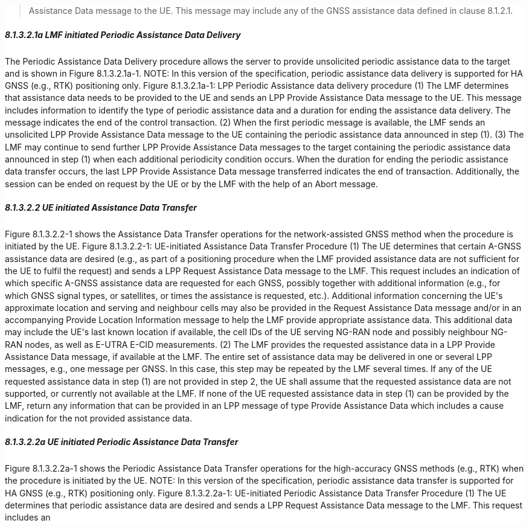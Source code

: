 > Assistance Data message to the UE. This message may include any of the GNSS
> assistance data defined in clause 8.1.2.1.
##### 8.1.3.2.1a LMF initiated Periodic Assistance Data Delivery
The Periodic Assistance Data Delivery procedure allows the server to provide
unsolicited periodic assistance data to the target and is shown in Figure
8.1.3.2.1a-1.
NOTE: In this version of the specification, periodic assistance data delivery
is supported for HA GNSS (e.g., RTK) positioning only.
Figure 8.1.3.2.1a-1: LPP Periodic Assistance data delivery procedure
(1) The LMF determines that assistance data needs to be provided to the UE and
sends an LPP Provide Assistance Data message to the UE. This message includes
information to identify the type of periodic assistance data and a duration
for ending the assistance data delivery. The message indicates the end of the
control transaction.
(2) When the first periodic message is available, the LMF sends an unsolicited
LPP Provide Assistance Data message to the UE containing the periodic
assistance data announced in step (1).
(3) The LMF may continue to send further LPP Provide Assistance Data messages
to the target containing the periodic assistance data announced in step (1)
when each additional periodicity condition occurs. When the duration for
ending the periodic assistance data transfer occurs, the last LPP Provide
Assistance Data message transferred indicates the end of transaction.
Additionally, the session can be ended on request by the UE or by the LMF with
the help of an Abort message.
##### 8.1.3.2.2 UE initiated Assistance Data Transfer
Figure 8.1.3.2.2-1 shows the Assistance Data Transfer operations for the
network-assisted GNSS method when the procedure is initiated by the UE.
Figure 8.1.3.2.2-1: UE-initiated Assistance Data Transfer Procedure
(1) The UE determines that certain A-GNSS assistance data are desired (e.g.,
as part of a positioning procedure when the LMF provided assistance data are
not sufficient for the UE to fulfil the request) and sends a LPP Request
Assistance Data message to the LMF. This request includes an indication of
which specific A-GNSS assistance data are requested for each GNSS, possibly
together with additional information (e.g., for which GNSS signal types, or
satellites, or times the assistance is requested, etc.). Additional
information concerning the UE\'s approximate location and serving and
neighbour cells may also be provided in the Request Assistance Data message
and/or in an accompanying Provide Location Information message to help the LMF
provide appropriate assistance data. This additional data may include the
UE\'s last known location if available, the cell IDs of the UE serving NG-RAN
node and possibly neighbour NG-RAN nodes, as well as E-UTRA E-CID
measurements.
(2) The LMF provides the requested assistance data in a LPP Provide Assistance
Data message, if available at the LMF. The entire set of assistance data may
be delivered in one or several LPP messages, e.g., one message per GNSS. In
this case, this step may be repeated by the LMF several times. If any of the
UE requested assistance data in step (1) are not provided in step 2, the UE
shall assume that the requested assistance data are not supported, or
currently not available at the LMF. If none of the UE requested assistance
data in step (1) can be provided by the LMF, return any information that can
be provided in an LPP message of type Provide Assistance Data which includes a
cause indication for the not provided assistance data.
##### 8.1.3.2.2a UE initiated Periodic Assistance Data Transfer
Figure 8.1.3.2.2a-1 shows the Periodic Assistance Data Transfer operations for
the high-accuracy GNSS methods (e.g., RTK) when the procedure is initiated by
the UE.
NOTE: In this version of the specification, periodic assistance data transfer
is supported for HA GNSS (e.g., RTK) positioning only.
Figure 8.1.3.2.2a-1: UE-initiated Periodic Assistance Data Transfer Procedure
(1) The UE determines that periodic assistance data are desired and sends a
LPP Request Assistance Data message to the LMF. This request includes an